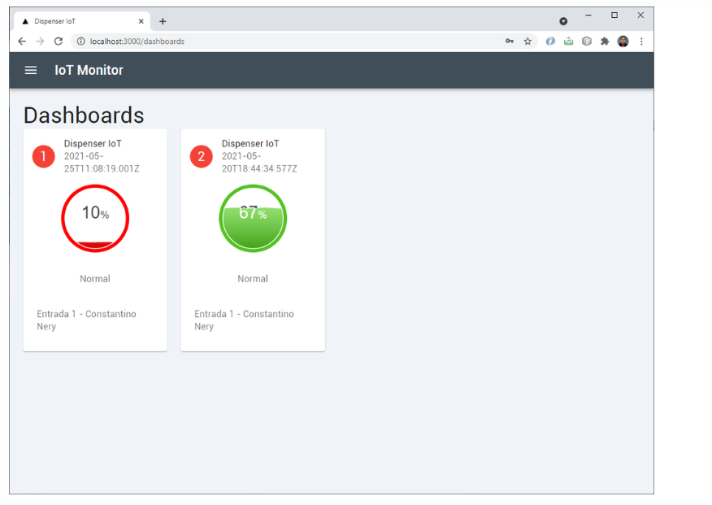 <img src="https://github.com/EdgardOliveira/DispenserIoT/blob/main/public/imagens/dashboards.png" alt="dashboards"  height="600" width="800">